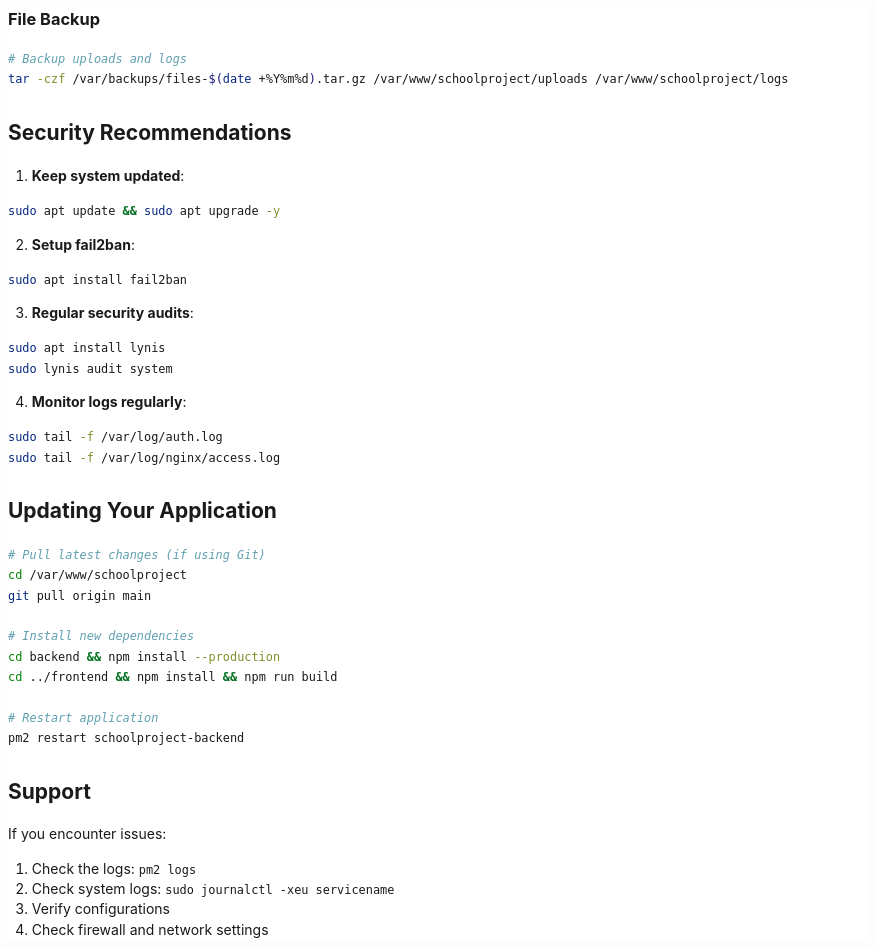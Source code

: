 ### File Backup
```bash
# Backup uploads and logs
tar -czf /var/backups/files-$(date +%Y%m%d).tar.gz /var/www/schoolproject/uploads /var/www/schoolproject/logs
```

## Security Recommendations

1. **Keep system updated**:
```bash
sudo apt update && sudo apt upgrade -y
```

2. **Setup fail2ban**:
```bash
sudo apt install fail2ban
```

3. **Regular security audits**:
```bash
sudo apt install lynis
sudo lynis audit system
```

4. **Monitor logs regularly**:
```bash
sudo tail -f /var/log/auth.log
sudo tail -f /var/log/nginx/access.log
```

## Updating Your Application

```bash
# Pull latest changes (if using Git)
cd /var/www/schoolproject
git pull origin main

# Install new dependencies
cd backend && npm install --production
cd ../frontend && npm install && npm run build

# Restart application
pm2 restart schoolproject-backend
```

## Support

If you encounter issues:
1. Check the logs: `pm2 logs`
2. Check system logs: `sudo journalctl -xeu servicename`
3. Verify configurations
4. Check firewall and network settings
